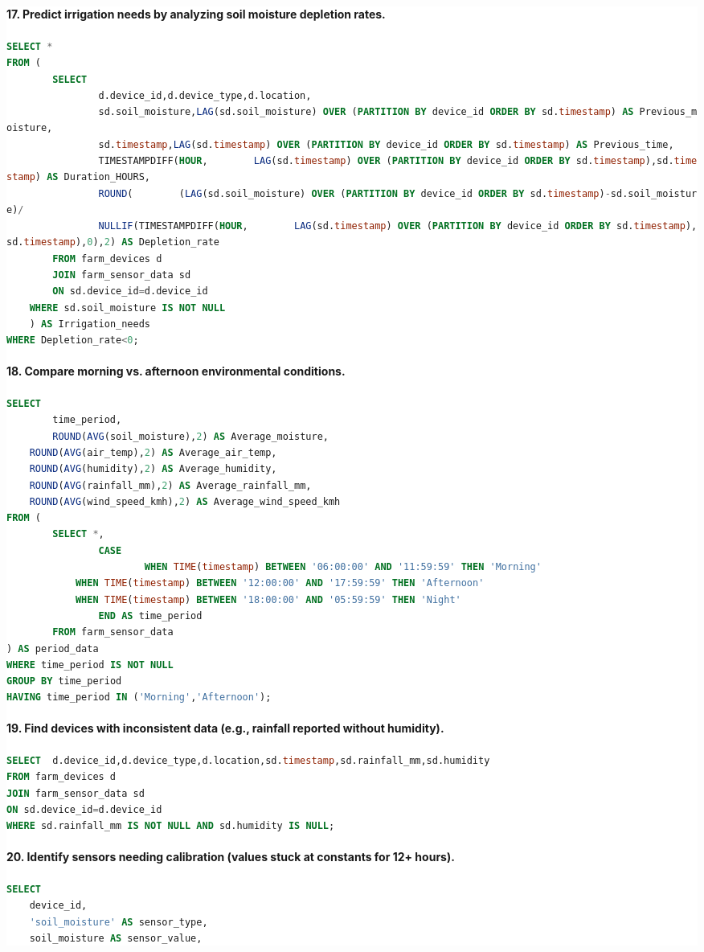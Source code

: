 #### 17. Predict irrigation needs by analyzing soil moisture depletion rates.
``` sql
SELECT *
FROM (
        SELECT 
                d.device_id,d.device_type,d.location,
                sd.soil_moisture,LAG(sd.soil_moisture) OVER (PARTITION BY device_id ORDER BY sd.timestamp) AS Previous_moisture,
                sd.timestamp,LAG(sd.timestamp) OVER (PARTITION BY device_id ORDER BY sd.timestamp) AS Previous_time,
                TIMESTAMPDIFF(HOUR,        LAG(sd.timestamp) OVER (PARTITION BY device_id ORDER BY sd.timestamp),sd.timestamp) AS Duration_HOURS,
                ROUND(        (LAG(sd.soil_moisture) OVER (PARTITION BY device_id ORDER BY sd.timestamp)-sd.soil_moisture)/
                NULLIF(TIMESTAMPDIFF(HOUR,        LAG(sd.timestamp) OVER (PARTITION BY device_id ORDER BY sd.timestamp),sd.timestamp),0),2) AS Depletion_rate
        FROM farm_devices d 
        JOIN farm_sensor_data sd 
        ON sd.device_id=d.device_id
    WHERE sd.soil_moisture IS NOT NULL
    ) AS Irrigation_needs
WHERE Depletion_rate<0;
```
#### 18. Compare morning vs. afternoon environmental conditions.
``` sql
SELECT 
        time_period,
        ROUND(AVG(soil_moisture),2) AS Average_moisture,
    ROUND(AVG(air_temp),2) AS Average_air_temp,
    ROUND(AVG(humidity),2) AS Average_humidity,
    ROUND(AVG(rainfall_mm),2) AS Average_rainfall_mm,
    ROUND(AVG(wind_speed_kmh),2) AS Average_wind_speed_kmh
FROM (
        SELECT *,
                CASE 
                        WHEN TIME(timestamp) BETWEEN '06:00:00' AND '11:59:59' THEN 'Morning'
            WHEN TIME(timestamp) BETWEEN '12:00:00' AND '17:59:59' THEN 'Afternoon'
            WHEN TIME(timestamp) BETWEEN '18:00:00' AND '05:59:59' THEN 'Night'
                END AS time_period
        FROM farm_sensor_data
) AS period_data
WHERE time_period IS NOT NULL
GROUP BY time_period
HAVING time_period IN ('Morning','Afternoon');
```
#### 19. Find devices with inconsistent data (e.g., rainfall reported without humidity).
``` sql
SELECT  d.device_id,d.device_type,d.location,sd.timestamp,sd.rainfall_mm,sd.humidity
FROM farm_devices d 
JOIN farm_sensor_data sd 
ON sd.device_id=d.device_id
WHERE sd.rainfall_mm IS NOT NULL AND sd.humidity IS NULL;
```
#### 20. Identify sensors needing calibration (values stuck at constants for 12+ hours).
``` sql
SELECT 
    device_id,
    'soil_moisture' AS sensor_type,
    soil_moisture AS sensor_value,
```